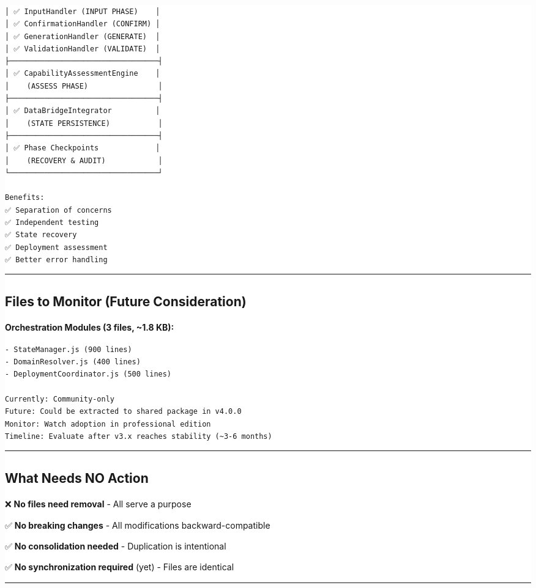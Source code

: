 ```
│ ✅ InputHandler (INPUT PHASE)    │
│ ✅ ConfirmationHandler (CONFIRM) │
│ ✅ GenerationHandler (GENERATE)  │
│ ✅ ValidationHandler (VALIDATE)  │
├──────────────────────────────────┤
│ ✅ CapabilityAssessmentEngine    │
│    (ASSESS PHASE)                │
├──────────────────────────────────┤
│ ✅ DataBridgeIntegrator          │
│    (STATE PERSISTENCE)           │
├──────────────────────────────────┤
│ ✅ Phase Checkpoints             │
│    (RECOVERY & AUDIT)            │
└──────────────────────────────────┘

Benefits:
✅ Separation of concerns
✅ Independent testing
✅ State recovery
✅ Deployment assessment
✅ Better error handling
```

---

## Files to Monitor (Future Consideration)

**Orchestration Modules (3 files, ~1.8 KB):**
```
- StateManager.js (900 lines)
- DomainResolver.js (400 lines)
- DeploymentCoordinator.js (500 lines)

Currently: Community-only
Future: Could be extracted to shared package in v4.0.0
Monitor: Watch adoption in professional edition
Timeline: Evaluate after v3.x reaches stability (~3-6 months)
```

---

## What Needs NO Action

❌ **No files need removal** - All serve a purpose

✅ **No breaking changes** - All modifications backward-compatible

✅ **No consolidation needed** - Duplication is intentional

✅ **No synchronization required** (yet) - Files are identical

---
